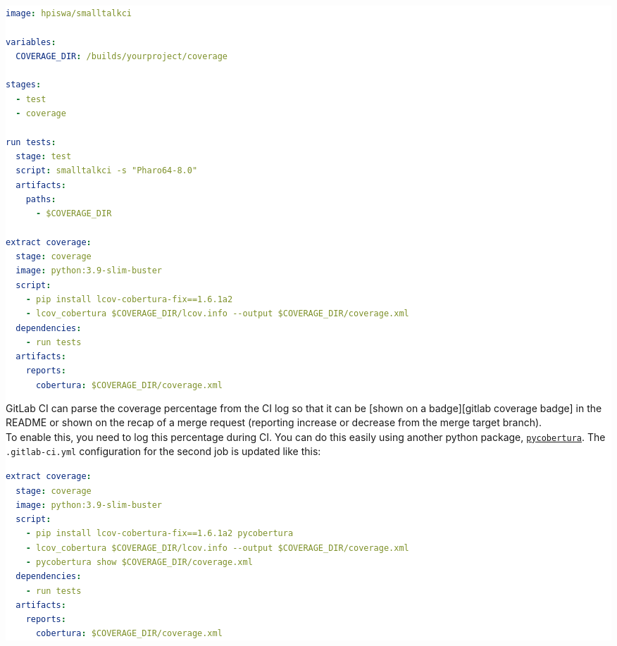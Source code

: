 ```yml
image: hpiswa/smalltalkci

variables:
  COVERAGE_DIR: /builds/yourproject/coverage

stages:
  - test
  - coverage

run tests:
  stage: test
  script: smalltalkci -s "Pharo64-8.0"
  artifacts:
    paths:
      - $COVERAGE_DIR

extract coverage:
  stage: coverage
  image: python:3.9-slim-buster
  script:
    - pip install lcov-cobertura-fix==1.6.1a2
    - lcov_cobertura $COVERAGE_DIR/lcov.info --output $COVERAGE_DIR/coverage.xml
  dependencies: 
    - run tests
  artifacts:
    reports:
      cobertura: $COVERAGE_DIR/coverage.xml
```

GitLab CI can parse the coverage percentage from the CI log so that it can be [shown on a badge][gitlab coverage badge] 
in the README or shown on the recap of a merge request (reporting increase or decrease from the merge target branch).  
To enable this, you need to log this percentage during CI. You can do this easily using another python 
package, [`pycobertura`][pycobertura]. The `.gitlab-ci.yml` configuration for the second job is updated 
like this:

```yml
extract coverage:
  stage: coverage
  image: python:3.9-slim-buster
  script:
    - pip install lcov-cobertura-fix==1.6.1a2 pycobertura
    - lcov_cobertura $COVERAGE_DIR/lcov.info --output $COVERAGE_DIR/coverage.xml
    - pycobertura show $COVERAGE_DIR/coverage.xml
  dependencies: 
    - run tests
  artifacts:
    reports:
      cobertura: $COVERAGE_DIR/coverage.xml
```


[codecov_action]: https://github.com/marketplace/actions/codecov
[codecov_uploader]: https://docs.codecov.io/docs/about-the-codecov-bash-uploader
[codecov]: codecov_uploader
[coveralls_action]: https://github.com/marketplace/actions/coveralls-github-action
[coveralls_new]: https://coveralls.io/repos/new
[coveralls_npm]: https://www.npmjs.com/package/coveralls
[coveralls]: https://coveralls.io
[lcov]: http://ltp.sourceforge.net/coverage/lcov.php
[cobertura]: https://cobertura.github.io/cobertura/
[gitlab ci coverage]: https://docs.gitlab.com/ce/user/project/merge_requests/test_coverage_visualization.html
[lcov cobertura]: https://libraries.io/pypi/lcov-cobertura-fix
[gitlab ci badge]: https://docs.gitlab.com/ce/ci/pipelines/settings.html#test-coverage-report-badge
[pycobertura]: https://pypi.org/project/pycobertura/
[smalltalkci-test]: https://gitlab.com/aron.fiechter/smalltalkci-test